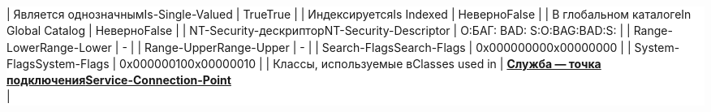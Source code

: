 | <span data-ttu-id="8d967-251">Является однозначным</span><span class="sxs-lookup"><span data-stu-id="8d967-251">Is-Single-Valued</span></span>       | <span data-ttu-id="8d967-252">True</span><span class="sxs-lookup"><span data-stu-id="8d967-252">True</span></span>                                                                    |
| <span data-ttu-id="8d967-253">Индексируется</span><span class="sxs-lookup"><span data-stu-id="8d967-253">Is Indexed</span></span>             | <span data-ttu-id="8d967-254">Неверно</span><span class="sxs-lookup"><span data-stu-id="8d967-254">False</span></span>                                                                   |
| <span data-ttu-id="8d967-255">В глобальном каталоге</span><span class="sxs-lookup"><span data-stu-id="8d967-255">In Global Catalog</span></span>      | <span data-ttu-id="8d967-256">Неверно</span><span class="sxs-lookup"><span data-stu-id="8d967-256">False</span></span>                                                                   |
| <span data-ttu-id="8d967-257">NT-Security-дескриптор</span><span class="sxs-lookup"><span data-stu-id="8d967-257">NT-Security-Descriptor</span></span> | <span data-ttu-id="8d967-258">О:БАГ: BAD: S:</span><span class="sxs-lookup"><span data-stu-id="8d967-258">O:BAG:BAD:S:</span></span>                                                            |
| <span data-ttu-id="8d967-259">Range-Lower</span><span class="sxs-lookup"><span data-stu-id="8d967-259">Range-Lower</span></span>            | \-                                                                      |
| <span data-ttu-id="8d967-260">Range-Upper</span><span class="sxs-lookup"><span data-stu-id="8d967-260">Range-Upper</span></span>            | \-                                                                      |
| <span data-ttu-id="8d967-261">Search-Flags</span><span class="sxs-lookup"><span data-stu-id="8d967-261">Search-Flags</span></span>           | <span data-ttu-id="8d967-262">0x00000000</span><span class="sxs-lookup"><span data-stu-id="8d967-262">0x00000000</span></span>                                                              |
| <span data-ttu-id="8d967-263">System-Flags</span><span class="sxs-lookup"><span data-stu-id="8d967-263">System-Flags</span></span>           | <span data-ttu-id="8d967-264">0x00000010</span><span class="sxs-lookup"><span data-stu-id="8d967-264">0x00000010</span></span>                                                              |
| <span data-ttu-id="8d967-265">Классы, используемые в</span><span class="sxs-lookup"><span data-stu-id="8d967-265">Classes used in</span></span>        | [<span data-ttu-id="8d967-266">**Служба — точка подключения**</span><span class="sxs-lookup"><span data-stu-id="8d967-266">**Service-Connection-Point**</span></span>](c-serviceconnectionpoint.md)<br/> |



 

 





